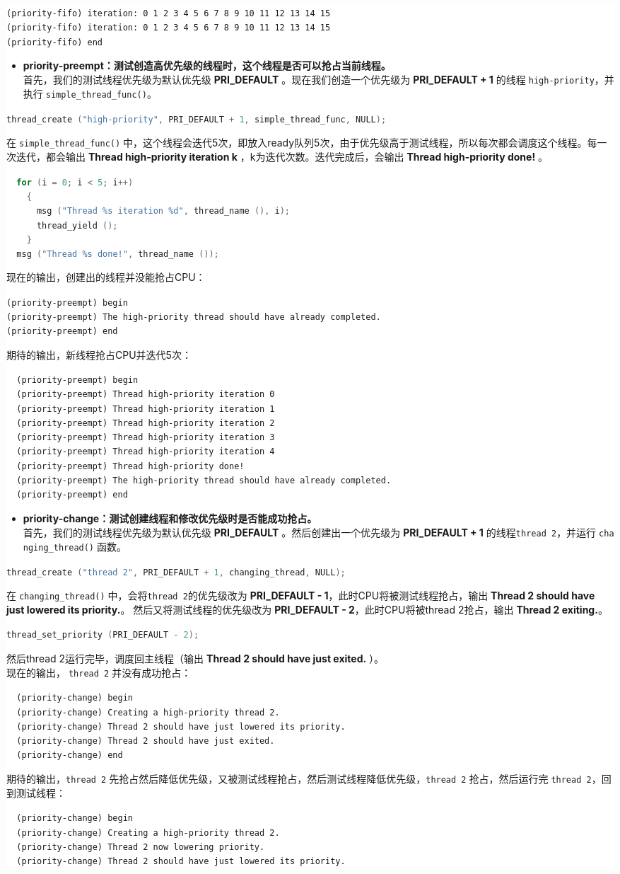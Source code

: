 ```
(priority-fifo) iteration: 0 1 2 3 4 5 6 7 8 9 10 11 12 13 14 15
(priority-fifo) iteration: 0 1 2 3 4 5 6 7 8 9 10 11 12 13 14 15
(priority-fifo) end
```

* __priority-preempt：测试创造高优先级的线程时，这个线程是否可以抢占当前线程。__  
首先，我们的测试线程优先级为默认优先级 __PRI_DEFAULT__ 。现在我们创造一个优先级为 __PRI_DEFAULT + 1__ 的线程 `high-priority`，并执行 `simple_thread_func()`。
```c
thread_create ("high-priority", PRI_DEFAULT + 1, simple_thread_func, NULL);
```
在 `simple_thread_func()` 中，这个线程会迭代5次，即放入ready队列5次，由于优先级高于测试线程，所以每次都会调度这个线程。每一次迭代，都会输出 __Thread high-priority iteration k__ ，k为迭代次数。迭代完成后，会输出 __Thread high-priority done!__ 。  
```c
  for (i = 0; i < 5; i++) 
    {
      msg ("Thread %s iteration %d", thread_name (), i);
      thread_yield ();
    }
  msg ("Thread %s done!", thread_name ());
```
现在的输出，创建出的线程并没能抢占CPU：
```
(priority-preempt) begin
(priority-preempt) The high-priority thread should have already completed.
(priority-preempt) end
```
期待的输出，新线程抢占CPU并迭代5次：
```
  (priority-preempt) begin
  (priority-preempt) Thread high-priority iteration 0
  (priority-preempt) Thread high-priority iteration 1
  (priority-preempt) Thread high-priority iteration 2
  (priority-preempt) Thread high-priority iteration 3
  (priority-preempt) Thread high-priority iteration 4
  (priority-preempt) Thread high-priority done!
  (priority-preempt) The high-priority thread should have already completed.
  (priority-preempt) end
```

* __priority-change：测试创建线程和修改优先级时是否能成功抢占。__  
首先，我们的测试线程优先级为默认优先级 __PRI_DEFAULT__ 。然后创建出一个优先级为 __PRI_DEFAULT + 1__ 的线程`thread 2`，并运行 `changing_thread()` 函数。
```c
thread_create ("thread 2", PRI_DEFAULT + 1, changing_thread, NULL);
```
在 `changing_thread()` 中，会将`thread 2`的优先级改为 __PRI_DEFAULT - 1__，此时CPU将被测试线程抢占，输出 __Thread 2 should have just lowered its priority.__。
然后又将测试线程的优先级改为 __PRI_DEFAULT - 2__，此时CPU将被thread 2抢占，输出 __Thread 2 exiting.__。
```c
thread_set_priority (PRI_DEFAULT - 2);
```
然后thread 2运行完毕，调度回主线程（输出 __Thread 2 should have just exited.__ ）。  
现在的输出， `thread 2` 并没有成功抢占：
```
  (priority-change) begin
  (priority-change) Creating a high-priority thread 2.
  (priority-change) Thread 2 should have just lowered its priority.
  (priority-change) Thread 2 should have just exited.
  (priority-change) end
```
期待的输出，`thread 2` 先抢占然后降低优先级，又被测试线程抢占，然后测试线程降低优先级，`thread 2` 抢占，然后运行完 `thread 2`，回到测试线程：
```
  (priority-change) begin
  (priority-change) Creating a high-priority thread 2.
  (priority-change) Thread 2 now lowering priority.
  (priority-change) Thread 2 should have just lowered its priority.
```